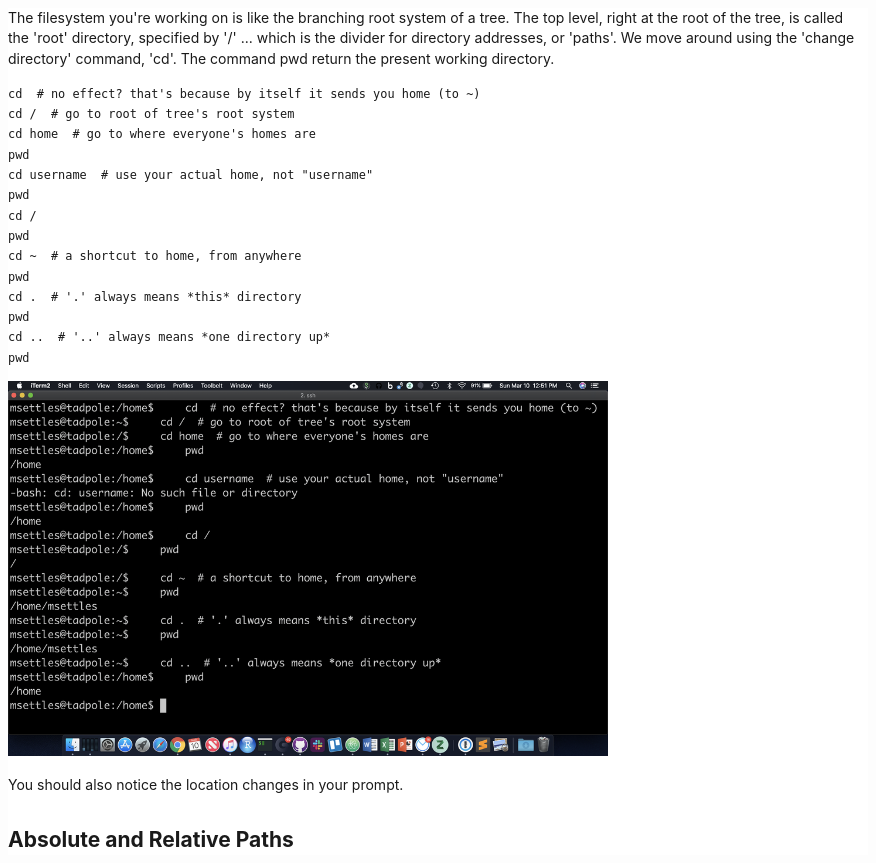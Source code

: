 The filesystem you're working on is like the branching root system of a tree. The top level, right at the root of the tree, is called the 'root' directory, specified by '/' ... which is the divider for directory addresses, or 'paths'. We move around using the 'change directory' command, 'cd'. The command pwd return the present working directory.

    cd  # no effect? that's because by itself it sends you home (to ~)
    cd /  # go to root of tree's root system
    cd home  # go to where everyone's homes are
    pwd
    cd username  # use your actual home, not "username"
    pwd
    cd /
    pwd
    cd ~  # a shortcut to home, from anywhere
    pwd
    cd .  # '.' always means *this* directory
    pwd
    cd ..  # '..' always means *one directory up*
    pwd

<img src="figures/cli_figure5.png" alt="cli_figure5" width="600px"/>

You should also notice the location changes in your prompt.

## Absolute and Relative Paths
